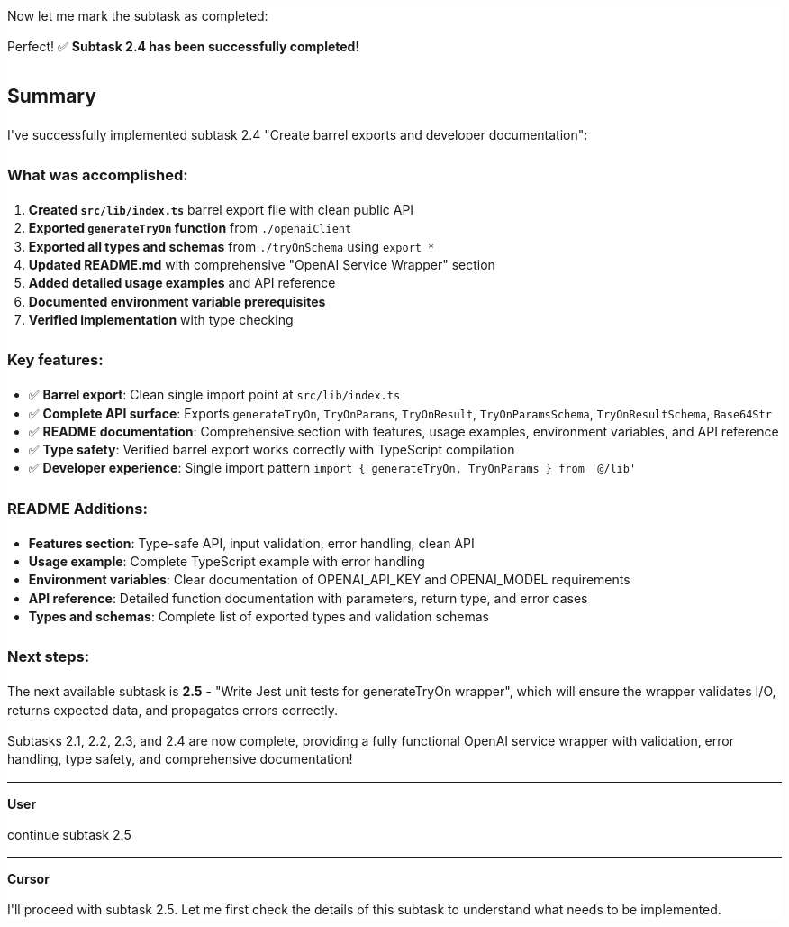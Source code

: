 
Now let me mark the subtask as completed:


Perfect! ✅ **Subtask 2.4 has been successfully completed!**

## Summary

I've successfully implemented subtask 2.4 "Create barrel exports and developer documentation":

### What was accomplished:
1. **Created `src/lib/index.ts`** barrel export file with clean public API
2. **Exported `generateTryOn` function** from `./openaiClient`
3. **Exported all types and schemas** from `./tryOnSchema` using `export *`
4. **Updated README.md** with comprehensive "OpenAI Service Wrapper" section
5. **Added detailed usage examples** and API reference
6. **Documented environment variable prerequisites**
7. **Verified implementation** with type checking

### Key features:
- ✅ **Barrel export**: Clean single import point at `src/lib/index.ts`
- ✅ **Complete API surface**: Exports `generateTryOn`, `TryOnParams`, `TryOnResult`, `TryOnParamsSchema`, `TryOnResultSchema`, `Base64Str`
- ✅ **README documentation**: Comprehensive section with features, usage examples, environment variables, and API reference
- ✅ **Type safety**: Verified barrel export works correctly with TypeScript compilation
- ✅ **Developer experience**: Single import pattern `import { generateTryOn, TryOnParams } from '@/lib'`

### README Additions:
- **Features section**: Type-safe API, input validation, error handling, clean API
- **Usage example**: Complete TypeScript example with error handling
- **Environment variables**: Clear documentation of OPENAI_API_KEY and OPENAI_MODEL requirements
- **API reference**: Detailed function documentation with parameters, return type, and error cases
- **Types and schemas**: Complete list of exported types and validation schemas

### Next steps:
The next available subtask is **2.5** - "Write Jest unit tests for generateTryOn wrapper", which will ensure the wrapper validates I/O, returns expected data, and propagates errors correctly.

Subtasks 2.1, 2.2, 2.3, and 2.4 are now complete, providing a fully functional OpenAI service wrapper with validation, error handling, type safety, and comprehensive documentation!

---

**User**

continue subtask 2.5

---

**Cursor**

I'll proceed with subtask 2.5. Let me first check the details of this subtask to understand what needs to be implemented.
